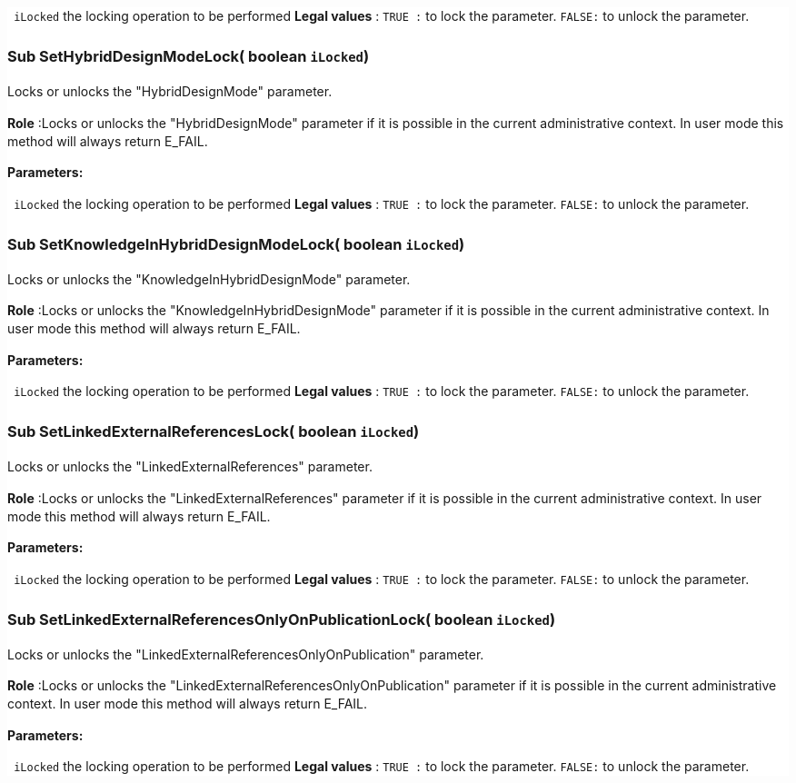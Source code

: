 ` iLocked`      the locking operation to be performed **Legal values** :
`TRUE :` to lock the parameter.
`FALSE:` to unlock the parameter.

### Sub **SetHybridDesignModeLock**( boolean  `iLocked`)

   Locks or unlocks the "HybridDesignMode" parameter.

**Role** :Locks or unlocks the "HybridDesignMode" parameter if it is possible in the current administrative context. In user mode this method will always return E_FAIL.

**Parameters:**

` iLocked`      the locking operation to be performed **Legal values** :
`TRUE :` to lock the parameter.
`FALSE:` to unlock the parameter.

### Sub **SetKnowledgeInHybridDesignModeLock**( boolean  `iLocked`)

   Locks or unlocks the "KnowledgeInHybridDesignMode" parameter.

**Role** :Locks or unlocks the "KnowledgeInHybridDesignMode" parameter if it is possible in the current administrative context. In user mode this method will always return E_FAIL.

**Parameters:**

` iLocked`      the locking operation to be performed **Legal values** :
`TRUE :` to lock the parameter.
`FALSE:` to unlock the parameter.

### Sub **SetLinkedExternalReferencesLock**( boolean  `iLocked`)

   Locks or unlocks the "LinkedExternalReferences" parameter.

**Role** :Locks or unlocks the "LinkedExternalReferences" parameter if it is possible in the current administrative context. In user mode this method will always return E_FAIL.

**Parameters:**

` iLocked`      the locking operation to be performed **Legal values** :
`TRUE :` to lock the parameter.
`FALSE:` to unlock the parameter.

### Sub **SetLinkedExternalReferencesOnlyOnPublicationLock**( boolean  `iLocked`)

   Locks or unlocks the "LinkedExternalReferencesOnlyOnPublication" parameter.

**Role** :Locks or unlocks the "LinkedExternalReferencesOnlyOnPublication" parameter if it is possible in the current administrative context. In user mode this method will always return E_FAIL.

**Parameters:**

` iLocked`      the locking operation to be performed **Legal values** :
`TRUE :` to lock the parameter.
`FALSE:` to unlock the parameter.
